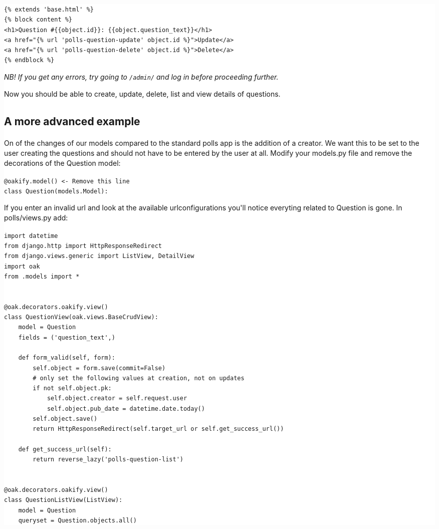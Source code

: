     {% extends 'base.html' %}
    {% block content %}
    <h1>Question #{{object.id}}: {{object.question_text}}</h1>
    <a href="{% url 'polls-question-update' object.id %}">Update</a>
    <a href="{% url 'polls-question-delete' object.id %}">Delete</a>
    {% endblock %}

*NB! If you get any errors, try going to `/admin/` and log in before proceeding further.*
    
Now you should be able to create, update, delete, list and view details of questions.

A more advanced example
-----------------------

On of the changes of our models compared to the standard polls app is the addition of a creator. We want this to be set
to the user creating the questions and should not have to be entered by the user at all. Modify your models.py file and
remove the decorations of the Question model:

    @oakify.model() <- Remove this line
    class Question(models.Model):

If you enter an invalid url and look at the available urlconfigurations you'll notice everyting related to Question is gone.
In polls/views.py add:

    import datetime
    from django.http import HttpResponseRedirect
    from django.views.generic import ListView, DetailView
    import oak
    from .models import *
    
    
    @oak.decorators.oakify.view()
    class QuestionView(oak.views.BaseCrudView):
        model = Question
        fields = ('question_text',)
    
        def form_valid(self, form):
            self.object = form.save(commit=False)
            # only set the following values at creation, not on updates
            if not self.object.pk: 
                self.object.creator = self.request.user
                self.object.pub_date = datetime.date.today()
            self.object.save()
            return HttpResponseRedirect(self.target_url or self.get_success_url())
    
        def get_success_url(self):
            return reverse_lazy('polls-question-list')
    
    
    @oak.decorators.oakify.view()
    class QuestionListView(ListView):
        model = Question
        queryset = Question.objects.all()
    